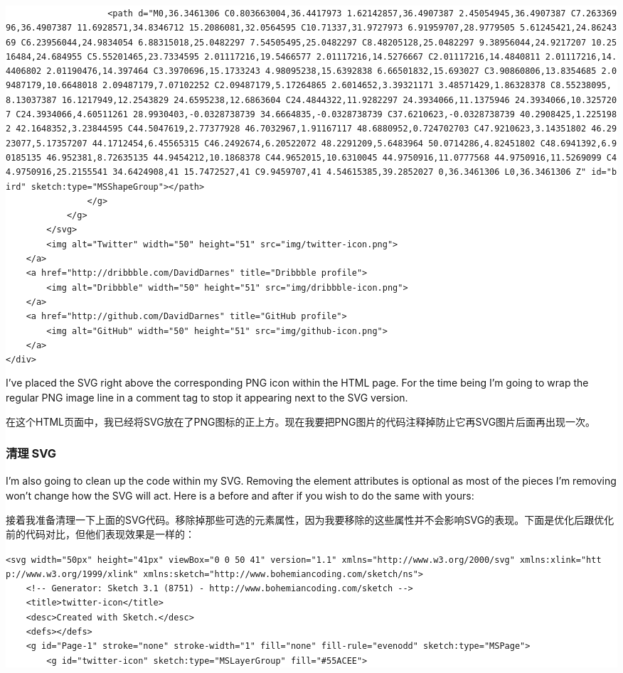 		                <path d="M0,36.3461306 C0.803663004,36.4417973 1.62142857,36.4907387 2.45054945,36.4907387 C7.26336996,36.4907387 11.6928571,34.8346712 15.2086081,32.0564595 C10.71337,31.9727973 6.91959707,28.9779505 5.61245421,24.8624369 C6.23956044,24.9834054 6.88315018,25.0482297 7.54505495,25.0482297 C8.48205128,25.0482297 9.38956044,24.9217207 10.2516484,24.684955 C5.55201465,23.7334595 2.01117216,19.5466577 2.01117216,14.5276667 C2.01117216,14.4840811 2.01117216,14.4406802 2.01190476,14.397464 C3.3970696,15.1733243 4.98095238,15.6392838 6.66501832,15.693027 C3.90860806,13.8354685 2.09487179,10.6648018 2.09487179,7.07102252 C2.09487179,5.17264865 2.6014652,3.39321171 3.48571429,1.86328378 C8.55238095,8.13037387 16.1217949,12.2543829 24.6595238,12.6863604 C24.4844322,11.9282297 24.3934066,11.1375946 24.3934066,10.3257207 C24.3934066,4.60511261 28.9930403,-0.0328738739 34.6664835,-0.0328738739 C37.6210623,-0.0328738739 40.2908425,1.2251982 42.1648352,3.23844595 C44.5047619,2.77377928 46.7032967,1.91167117 48.6880952,0.724702703 C47.9210623,3.14351802 46.2923077,5.17357207 44.1712454,6.45565315 C46.2492674,6.20522072 48.2291209,5.6483964 50.0714286,4.82451802 C48.6941392,6.90185135 46.952381,8.72635135 44.9454212,10.1868378 C44.9652015,10.6310045 44.9750916,11.0777568 44.9750916,11.5269099 C44.9750916,25.2155541 34.6424908,41 15.7472527,41 C9.9459707,41 4.54615385,39.2852027 0,36.3461306 L0,36.3461306 Z" id="bird" sketch:type="MSShapeGroup"></path>
		            </g>
		        </g>
	        </svg>
	        <img alt="Twitter" width="50" height="51" src="img/twitter-icon.png">
	    </a>
	    <a href="http://dribbble.com/DavidDarnes" title="Dribbble profile">
	        <img alt="Dribbble" width="50" height="51" src="img/dribbble-icon.png">
	    </a>
	    <a href="http://github.com/DavidDarnes" title="GitHub profile">
	        <img alt="GitHub" width="50" height="51" src="img/github-icon.png">
	    </a>
	</div>

I’ve placed the SVG right above the corresponding PNG icon within the HTML page. For the time being I’m going to wrap the regular PNG image line in a comment tag to stop it appearing next to the SVG version. 

在这个HTML页面中，我已经将SVG放在了PNG图标的正上方。现在我要把PNG图片的代码注释掉防止它再SVG图片后面再出现一次。

### 清理 SVG ###

I’m also going to clean up the code within my SVG. Removing the element attributes is optional as most of the pieces I’m removing won’t change how the SVG will act. Here is a before and after if you wish to do the same with yours:

接着我准备清理一下上面的SVG代码。移除掉那些可选的元素属性，因为我要移除的这些属性并不会影响SVG的表现。下面是优化后跟优化前的代码对比，但他们表现效果是一样的：

	<svg width="50px" height="41px" viewBox="0 0 50 41" version="1.1" xmlns="http://www.w3.org/2000/svg" xmlns:xlink="http://www.w3.org/1999/xlink" xmlns:sketch="http://www.bohemiancoding.com/sketch/ns">
	    <!-- Generator: Sketch 3.1 (8751) - http://www.bohemiancoding.com/sketch -->
	    <title>twitter-icon</title>
	    <desc>Created with Sketch.</desc>
	    <defs></defs>
	    <g id="Page-1" stroke="none" stroke-width="1" fill="none" fill-rule="evenodd" sketch:type="MSPage">
	        <g id="twitter-icon" sketch:type="MSLayerGroup" fill="#55ACEE">